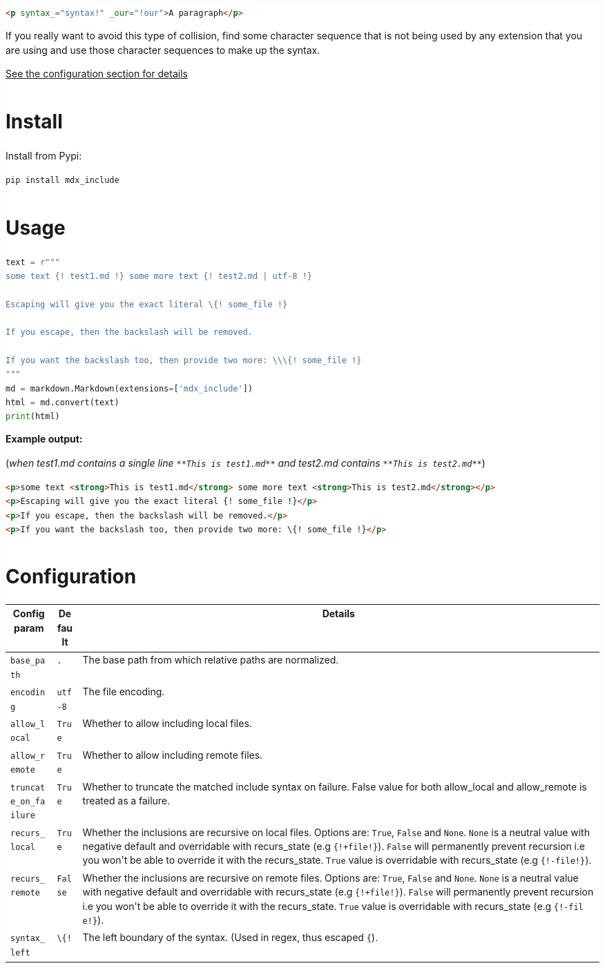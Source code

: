 ```html
<p syntax_="syntax!" _our="!our">A paragraph</p>
```

If you really want to avoid this type of collision, find some character sequence that is not being used by any extension that you are using and use those character sequences to make up the syntax.

[See the configuration section for details](#configuration)


# Install

Install from Pypi:

```bash
pip install mdx_include
```

# Usage

```python
text = r"""
some text {! test1.md !} some more text {! test2.md | utf-8 !}

Escaping will give you the exact literal \{! some_file !}

If you escape, then the backslash will be removed.

If you want the backslash too, then provide two more: \\\{! some_file !}
"""
md = markdown.Markdown(extensions=['mdx_include'])
html = md.convert(text)
print(html)
```

**Example output:**

(*when test1.md contains a single line `**This is test1.md**` and test2.md contains `**This is test2.md**`*)

```html
<p>some text <strong>This is test1.md</strong> some more text <strong>This is test2.md</strong></p>
<p>Escaping will give you the exact literal {! some_file !}</p>
<p>If you escape, then the backslash will be removed.</p>
<p>If you want the backslash too, then provide two more: \{! some_file !}</p>
```


# Configuration

Config param | Default | Details
------------ | ------- | -------
`base_path` | `.` | The base path from which relative paths are normalized.
`encoding` | `utf-8` | The file encoding.
`allow_local` | `True` | Whether to allow including local files.
`allow_remote` | `True` | Whether to allow including remote files.
`truncate_on_failure` | `True` | Whether to truncate the matched include syntax on failure. False value for both allow_local and allow_remote is treated as a failure.
`recurs_local` | `True` | Whether the inclusions are recursive on local files. Options are: `True`, `False` and `None`. `None` is a neutral value with negative default and overridable with recurs_state (e.g `{!+file!}`). `False` will permanently prevent recursion i.e you won't be able to override it with the recurs_state. `True` value is overridable with recurs_state (e.g `{!-file!}`).
`recurs_remote` | `False` | Whether the inclusions are recursive on remote files. Options are: `True`, `False` and `None`. `None` is a neutral value with negative default and overridable with recurs_state (e.g `{!+file!}`). `False` will permanently prevent recursion i.e you won't be able to override it with the recurs_state. `True` value is overridable with recurs_state (e.g `{!-file!}`).
`syntax_left` | `\{!` | The left boundary of the syntax. (Used in regex, thus escaped `{`).